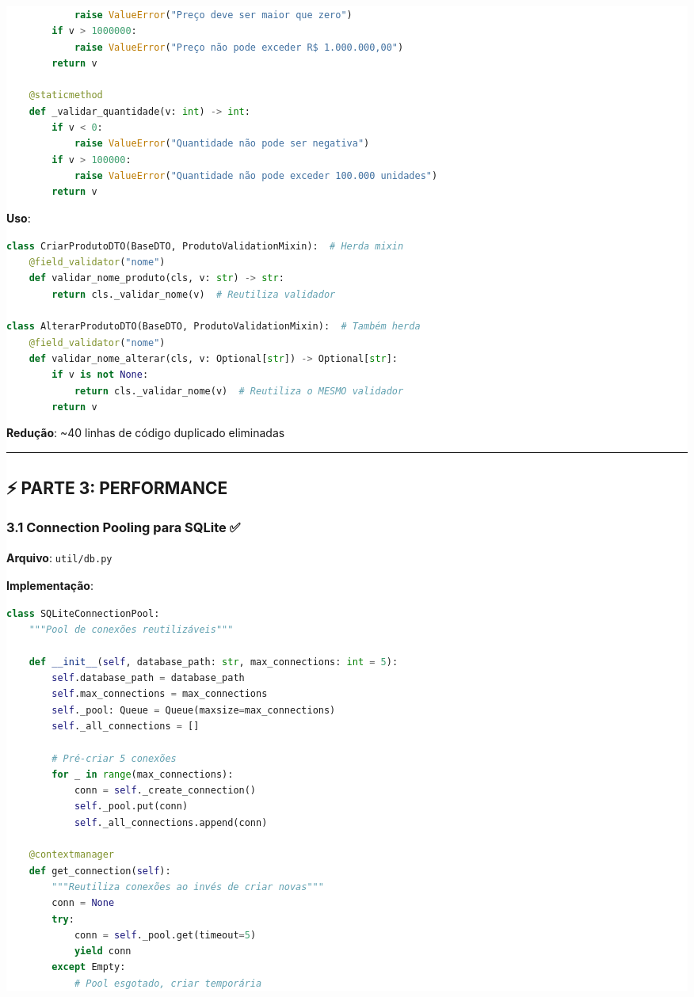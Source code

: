 ```python
            raise ValueError("Preço deve ser maior que zero")
        if v > 1000000:
            raise ValueError("Preço não pode exceder R$ 1.000.000,00")
        return v

    @staticmethod
    def _validar_quantidade(v: int) -> int:
        if v < 0:
            raise ValueError("Quantidade não pode ser negativa")
        if v > 100000:
            raise ValueError("Quantidade não pode exceder 100.000 unidades")
        return v
```

**Uso**:
```python
class CriarProdutoDTO(BaseDTO, ProdutoValidationMixin):  # Herda mixin
    @field_validator("nome")
    def validar_nome_produto(cls, v: str) -> str:
        return cls._validar_nome(v)  # Reutiliza validador

class AlterarProdutoDTO(BaseDTO, ProdutoValidationMixin):  # Também herda
    @field_validator("nome")
    def validar_nome_alterar(cls, v: Optional[str]) -> Optional[str]:
        if v is not None:
            return cls._validar_nome(v)  # Reutiliza o MESMO validador
        return v
```

**Redução**: ~40 linhas de código duplicado eliminadas

---

## ⚡ PARTE 3: PERFORMANCE

### 3.1 Connection Pooling para SQLite ✅
**Arquivo**: `util/db.py`

**Implementação**:
```python
class SQLiteConnectionPool:
    """Pool de conexões reutilizáveis"""

    def __init__(self, database_path: str, max_connections: int = 5):
        self.database_path = database_path
        self.max_connections = max_connections
        self._pool: Queue = Queue(maxsize=max_connections)
        self._all_connections = []

        # Pré-criar 5 conexões
        for _ in range(max_connections):
            conn = self._create_connection()
            self._pool.put(conn)
            self._all_connections.append(conn)

    @contextmanager
    def get_connection(self):
        """Reutiliza conexões ao invés de criar novas"""
        conn = None
        try:
            conn = self._pool.get(timeout=5)
            yield conn
        except Empty:
            # Pool esgotado, criar temporária
```